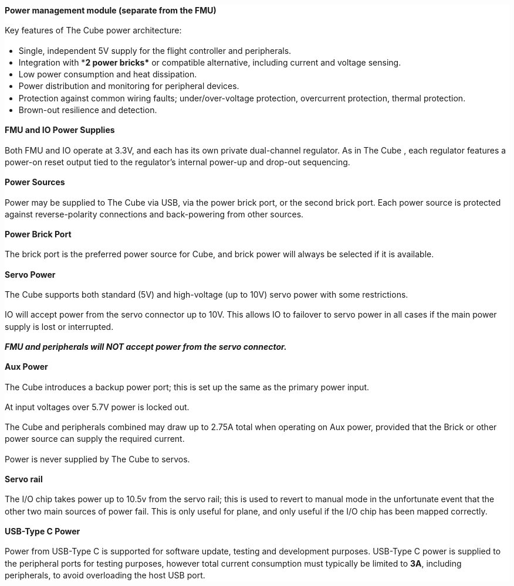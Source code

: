 **Power management module (separate from the FMU)**

Key features of The Cube power architecture:

* Single, independent 5V supply for the flight controller and peripherals.
* Integration with \***2 power bricks\*** or compatible alternative, including current and voltage sensing.
* Low power consumption and heat dissipation.
* Power distribution and monitoring for peripheral devices.
* Protection against common wiring faults; under/over-voltage protection, overcurrent protection, thermal protection.
* Brown-out resilience and detection.

**FMU and IO Power Supplies**

Both FMU and IO operate at 3.3V, and each has its own private dual-channel regulator. As in The Cube , each regulator features a power-on reset output tied to the regulator’s internal power-up and drop-out sequencing.

**Power Sources**

Power may be supplied to The Cube via USB, via the power brick port, or the second brick port. Each power source is protected against reverse-polarity connections and back-powering from other sources.

**Power Brick Port**

The brick port is the preferred power source for Cube, and brick power will always be selected if it is available.

**Servo Power**

The Cube supports both standard (5V) and high-voltage (up to 10V) servo power with some restrictions.

IO will accept power from the servo connector up to 10V. This allows IO to failover to servo power in all cases if the main power supply is lost or interrupted.

_**FMU and peripherals will NOT accept power from the servo connector.**_

**Aux Power**

The Cube introduces a backup power port; this is set up the same as the primary power input.

At input voltages over 5.7V power is locked out.

The Cube and peripherals combined may draw up to 2.75A total when operating on Aux power, provided that the Brick or other power source can supply the required current.

Power is never supplied by The Cube to servos.

**Servo rail**

The I/O chip takes power up to 10.5v from the servo rail; this is used to revert to manual mode in the unfortunate event that the other two main sources of power fail. This is only useful for plane, and only useful if the I/O chip has been mapped correctly.

**USB-Type C Power**

Power from USB-Type C is supported for software update, testing and development purposes. USB-Type C power is supplied to the peripheral ports for testing purposes, however total current consumption must typically be limited to **3A**, including peripherals, to avoid overloading the host USB port.

